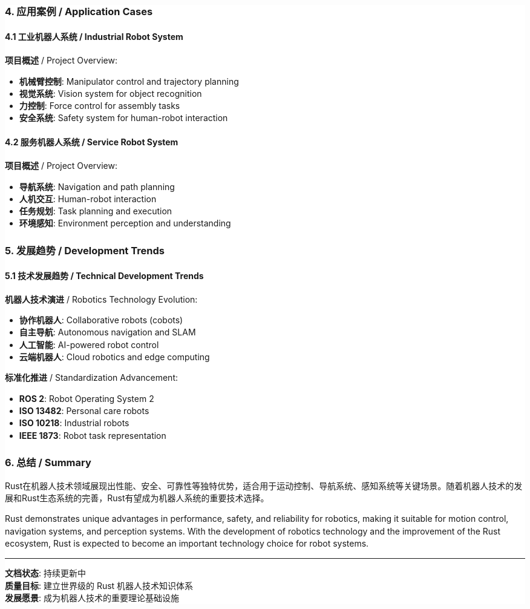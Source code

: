 ### 4. 应用案例 / Application Cases

#### 4.1 工业机器人系统 / Industrial Robot System

**项目概述** / Project Overview:
- **机械臂控制**: Manipulator control and trajectory planning
- **视觉系统**: Vision system for object recognition
- **力控制**: Force control for assembly tasks
- **安全系统**: Safety system for human-robot interaction

#### 4.2 服务机器人系统 / Service Robot System

**项目概述** / Project Overview:
- **导航系统**: Navigation and path planning
- **人机交互**: Human-robot interaction
- **任务规划**: Task planning and execution
- **环境感知**: Environment perception and understanding

### 5. 发展趋势 / Development Trends

#### 5.1 技术发展趋势 / Technical Development Trends

**机器人技术演进** / Robotics Technology Evolution:
- **协作机器人**: Collaborative robots (cobots)
- **自主导航**: Autonomous navigation and SLAM
- **人工智能**: AI-powered robot control
- **云端机器人**: Cloud robotics and edge computing

**标准化推进** / Standardization Advancement:
- **ROS 2**: Robot Operating System 2
- **ISO 13482**: Personal care robots
- **ISO 10218**: Industrial robots
- **IEEE 1873**: Robot task representation

### 6. 总结 / Summary

Rust在机器人技术领域展现出性能、安全、可靠性等独特优势，适合用于运动控制、导航系统、感知系统等关键场景。随着机器人技术的发展和Rust生态系统的完善，Rust有望成为机器人系统的重要技术选择。

Rust demonstrates unique advantages in performance, safety, and reliability for robotics, making it suitable for motion control, navigation systems, and perception systems. With the development of robotics technology and the improvement of the Rust ecosystem, Rust is expected to become an important technology choice for robot systems.

---

**文档状态**: 持续更新中  
**质量目标**: 建立世界级的 Rust 机器人技术知识体系  
**发展愿景**: 成为机器人技术的重要理论基础设施 